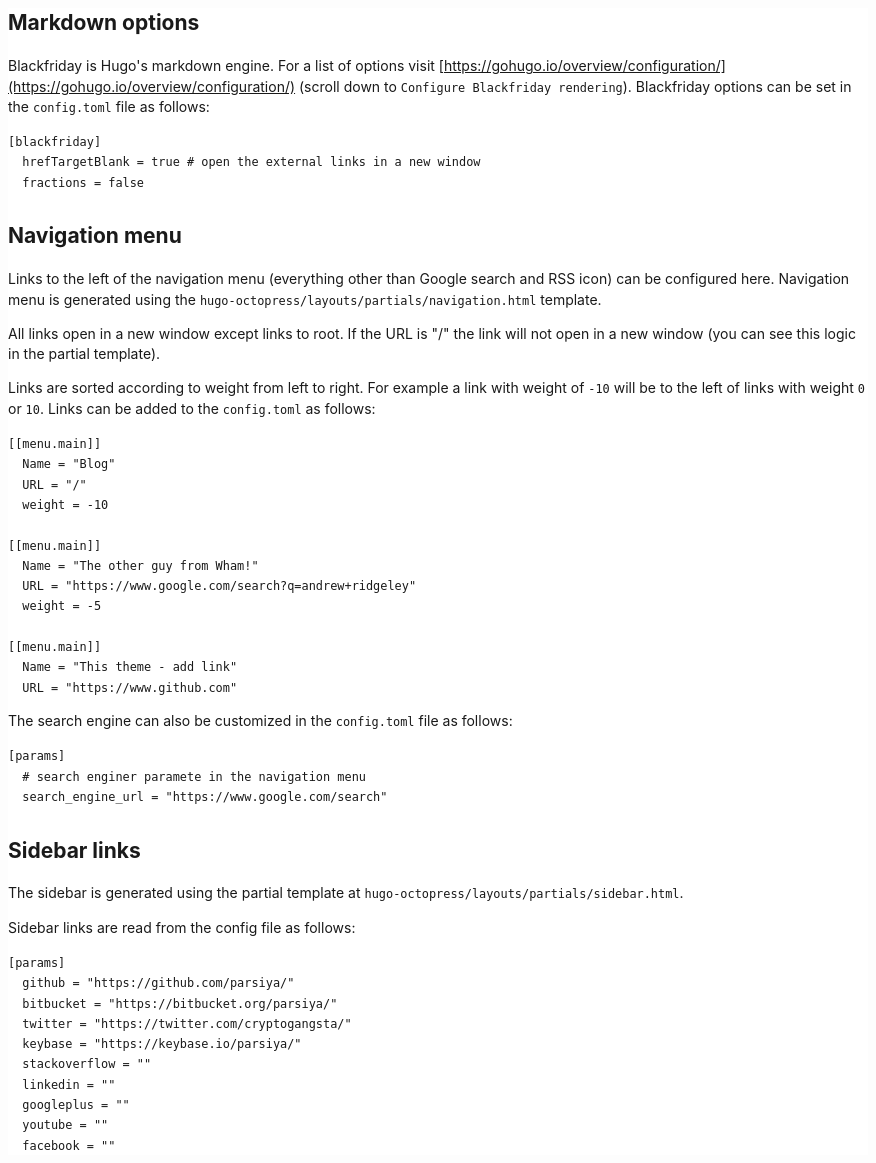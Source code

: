 ## <a name="markdown"></a>Markdown options

Blackfriday is Hugo's markdown engine. For a list of options visit [https://gohugo.io/overview/configuration/](https://gohugo.io/overview/configuration/) (scroll down to `Configure Blackfriday rendering`). Blackfriday options can be set in the `config.toml` file as follows:

    [blackfriday]
      hrefTargetBlank = true # open the external links in a new window
      fractions = false

## <a name="menu"></a>Navigation menu
Links to the left of the navigation menu (everything other than Google search and RSS icon) can be configured here. Navigation menu is generated using the `hugo-octopress/layouts/partials/navigation.html` template.

All links open in a new window except links to root. If the URL is "/" the link will not open in a new window (you can see this logic in the partial template).

Links are sorted according to weight from left to right. For example a link with weight of `-10` will be to the left of links with weight `0` or `10`. Links can be added to the `config.toml` as follows:

    [[menu.main]]
      Name = "Blog"
      URL = "/"
      weight = -10

    [[menu.main]]
      Name = "The other guy from Wham!"
      URL = "https://www.google.com/search?q=andrew+ridgeley"
      weight = -5

    [[menu.main]]
      Name = "This theme - add link"
      URL = "https://www.github.com"

The search engine can also be customized in the `config.toml` file as follows:

    [params]
      # search enginer paramete in the navigation menu
      search_engine_url = "https://www.google.com/search"

## <a name="sidebarlinks"></a>Sidebar links
The sidebar is generated using the partial template at `hugo-octopress/layouts/partials/sidebar.html`.

Sidebar links are read from the config file as follows:

    [params]
      github = "https://github.com/parsiya/"
      bitbucket = "https://bitbucket.org/parsiya/"
      twitter = "https://twitter.com/cryptogangsta/"
      keybase = "https://keybase.io/parsiya/"
      stackoverflow = ""
      linkedin = ""
      googleplus = ""
      youtube = ""
      facebook = ""


[google-link]: https://www.google.com
[octopress-link]: http://octopress.org
[hugo-link]: https://gohugo.io